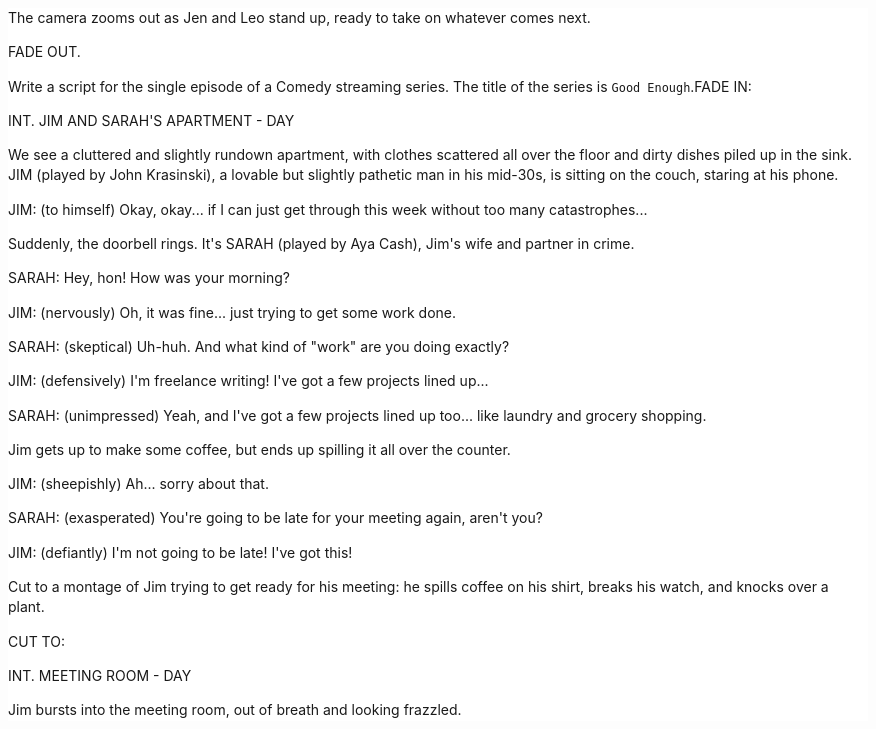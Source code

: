 The camera zooms out as Jen and Leo stand up, ready to take on whatever comes next.

FADE OUT.<end>

Write a script for the single episode of a Comedy streaming series. The title of the series is `Good Enough`.<start>FADE IN:

INT. JIM AND SARAH'S APARTMENT - DAY

We see a cluttered and slightly rundown apartment, with clothes scattered all over the floor and dirty dishes piled up in the sink. JIM (played by John Krasinski), a lovable but slightly pathetic man in his mid-30s, is sitting on the couch, staring at his phone.

JIM:
(to himself)
Okay, okay... if I can just get through this week without too many catastrophes...

Suddenly, the doorbell rings. It's SARAH (played by Aya Cash), Jim's wife and partner in crime.

SARAH:
Hey, hon! How was your morning?

JIM:
(nervously)
Oh, it was fine... just trying to get some work done.

SARAH:
(skeptical)
Uh-huh. And what kind of "work" are you doing exactly?

JIM:
(defensively)
I'm freelance writing! I've got a few projects lined up...

SARAH:
(unimpressed)
Yeah, and I've got a few projects lined up too... like laundry and grocery shopping.

Jim gets up to make some coffee, but ends up spilling it all over the counter.

JIM:
(sheepishly)
Ah... sorry about that.

SARAH:
(exasperated)
You're going to be late for your meeting again, aren't you?

JIM:
(defiantly)
I'm not going to be late! I've got this!

Cut to a montage of Jim trying to get ready for his meeting: he spills coffee on his shirt, breaks his watch, and knocks over a plant.

CUT TO:

INT. MEETING ROOM - DAY

Jim bursts into the meeting room, out of breath and looking frazzled.
